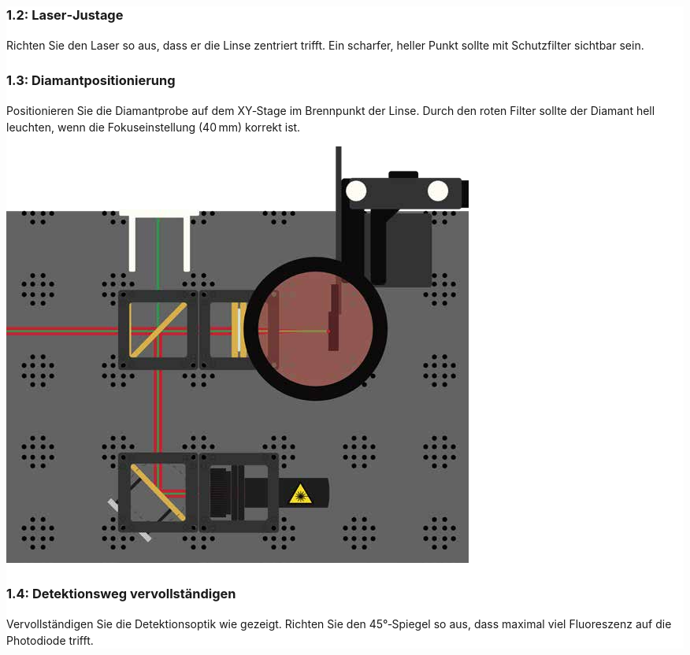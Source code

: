 ### 1.2: Laser‑Justage

Richten Sie den Laser so aus, dass er die Linse zentriert trifft. Ein scharfer, heller Punkt sollte mit Schutzfilter sichtbar sein.

### 1.3: Diamantpositionierung

Positionieren Sie die Diamantprobe auf dem XY‑Stage im Brennpunkt der Linse. Durch den roten Filter sollte der Diamant hell leuchten, wenn die Fokuseinstellung (40 mm) korrekt ist.

![](./IMAGES/image13.png)

### 1.4: Detektionsweg vervollständigen

Vervollständigen Sie die Detektionsoptik wie gezeigt. Richten Sie den 45°‑Spiegel so aus, dass maximal viel Fluoreszenz auf die Photodiode trifft.
